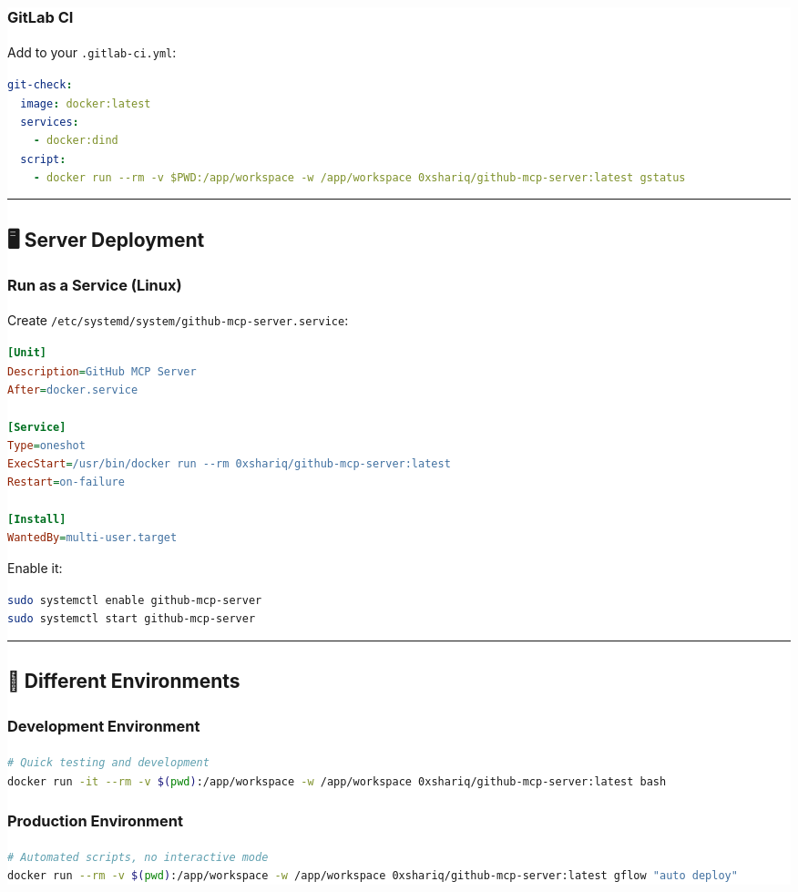 ### GitLab CI
Add to your `.gitlab-ci.yml`:
```yaml
git-check:
  image: docker:latest
  services:
    - docker:dind
  script:
    - docker run --rm -v $PWD:/app/workspace -w /app/workspace 0xshariq/github-mcp-server:latest gstatus
```

---

## 🖥️ Server Deployment

### Run as a Service (Linux)
Create `/etc/systemd/system/github-mcp-server.service`:
```ini
[Unit]
Description=GitHub MCP Server
After=docker.service

[Service]
Type=oneshot
ExecStart=/usr/bin/docker run --rm 0xshariq/github-mcp-server:latest
Restart=on-failure

[Install]
WantedBy=multi-user.target
```

Enable it:
```bash
sudo systemctl enable github-mcp-server
sudo systemctl start github-mcp-server
```

---

## 📱 Different Environments

### Development Environment
```bash
# Quick testing and development
docker run -it --rm -v $(pwd):/app/workspace -w /app/workspace 0xshariq/github-mcp-server:latest bash
```

### Production Environment
```bash
# Automated scripts, no interactive mode
docker run --rm -v $(pwd):/app/workspace -w /app/workspace 0xshariq/github-mcp-server:latest gflow "auto deploy"
```
